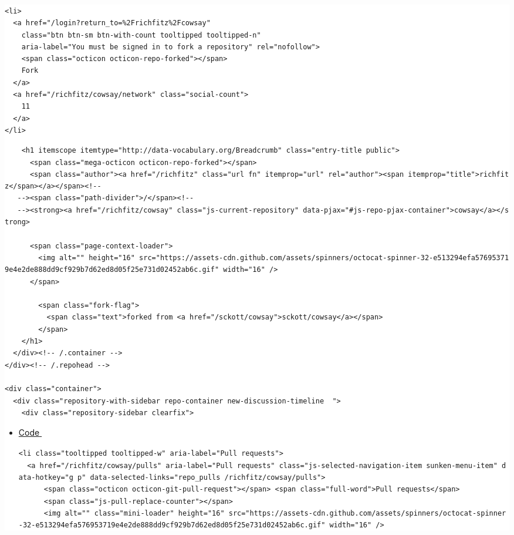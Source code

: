   </li>

    <li>
      <a href="/login?return_to=%2Frichfitz%2Fcowsay"
        class="btn btn-sm btn-with-count tooltipped tooltipped-n"
        aria-label="You must be signed in to fork a repository" rel="nofollow">
        <span class="octicon octicon-repo-forked"></span>
        Fork
      </a>
      <a href="/richfitz/cowsay/network" class="social-count">
        11
      </a>
    </li>
</ul>

        <h1 itemscope itemtype="http://data-vocabulary.org/Breadcrumb" class="entry-title public">
          <span class="mega-octicon octicon-repo-forked"></span>
          <span class="author"><a href="/richfitz" class="url fn" itemprop="url" rel="author"><span itemprop="title">richfitz</span></a></span><!--
       --><span class="path-divider">/</span><!--
       --><strong><a href="/richfitz/cowsay" class="js-current-repository" data-pjax="#js-repo-pjax-container">cowsay</a></strong>

          <span class="page-context-loader">
            <img alt="" height="16" src="https://assets-cdn.github.com/assets/spinners/octocat-spinner-32-e513294efa576953719e4e2de888dd9cf929b7d62ed8d05f25e731d02452ab6c.gif" width="16" />
          </span>

            <span class="fork-flag">
              <span class="text">forked from <a href="/sckott/cowsay">sckott/cowsay</a></span>
            </span>
        </h1>
      </div><!-- /.container -->
    </div><!-- /.repohead -->

    <div class="container">
      <div class="repository-with-sidebar repo-container new-discussion-timeline  ">
        <div class="repository-sidebar clearfix">
            
<nav class="sunken-menu repo-nav js-repo-nav js-sidenav-container-pjax js-octicon-loaders"
     role="navigation"
     data-pjax="#js-repo-pjax-container"
     data-issue-count-url="/richfitz/cowsay/issues/counts">
  <ul class="sunken-menu-group">
    <li class="tooltipped tooltipped-w" aria-label="Code">
      <a href="/richfitz/cowsay" aria-label="Code" class="selected js-selected-navigation-item sunken-menu-item" data-hotkey="g c" data-selected-links="repo_source repo_downloads repo_commits repo_releases repo_tags repo_branches /richfitz/cowsay">
        <span class="octicon octicon-code"></span> <span class="full-word">Code</span>
        <img alt="" class="mini-loader" height="16" src="https://assets-cdn.github.com/assets/spinners/octocat-spinner-32-e513294efa576953719e4e2de888dd9cf929b7d62ed8d05f25e731d02452ab6c.gif" width="16" />
</a>    </li>


    <li class="tooltipped tooltipped-w" aria-label="Pull requests">
      <a href="/richfitz/cowsay/pulls" aria-label="Pull requests" class="js-selected-navigation-item sunken-menu-item" data-hotkey="g p" data-selected-links="repo_pulls /richfitz/cowsay/pulls">
          <span class="octicon octicon-git-pull-request"></span> <span class="full-word">Pull requests</span>
          <span class="js-pull-replace-counter"></span>
          <img alt="" class="mini-loader" height="16" src="https://assets-cdn.github.com/assets/spinners/octocat-spinner-32-e513294efa576953719e4e2de888dd9cf929b7d62ed8d05f25e731d02452ab6c.gif" width="16" />
</a>    </li>

